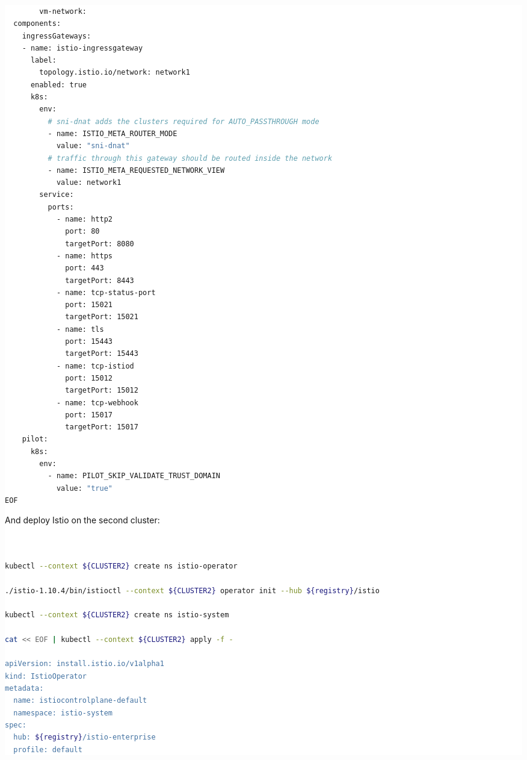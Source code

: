 ```bash
        vm-network:
  components:
    ingressGateways:
    - name: istio-ingressgateway
      label:
        topology.istio.io/network: network1
      enabled: true
      k8s:
        env:
          # sni-dnat adds the clusters required for AUTO_PASSTHROUGH mode
          - name: ISTIO_META_ROUTER_MODE
            value: "sni-dnat"
          # traffic through this gateway should be routed inside the network
          - name: ISTIO_META_REQUESTED_NETWORK_VIEW
            value: network1
        service:
          ports:
            - name: http2
              port: 80
              targetPort: 8080
            - name: https
              port: 443
              targetPort: 8443
            - name: tcp-status-port
              port: 15021
              targetPort: 15021
            - name: tls
              port: 15443
              targetPort: 15443
            - name: tcp-istiod
              port: 15012
              targetPort: 15012
            - name: tcp-webhook
              port: 15017
              targetPort: 15017
    pilot:
      k8s:
        env:
          - name: PILOT_SKIP_VALIDATE_TRUST_DOMAIN
            value: "true"
EOF
```

And deploy Istio on the second cluster:

```bash


kubectl --context ${CLUSTER2} create ns istio-operator

./istio-1.10.4/bin/istioctl --context ${CLUSTER2} operator init --hub ${registry}/istio

kubectl --context ${CLUSTER2} create ns istio-system

cat << EOF | kubectl --context ${CLUSTER2} apply -f -

apiVersion: install.istio.io/v1alpha1
kind: IstioOperator
metadata:
  name: istiocontrolplane-default
  namespace: istio-system
spec:
  hub: ${registry}/istio-enterprise
  profile: default
```